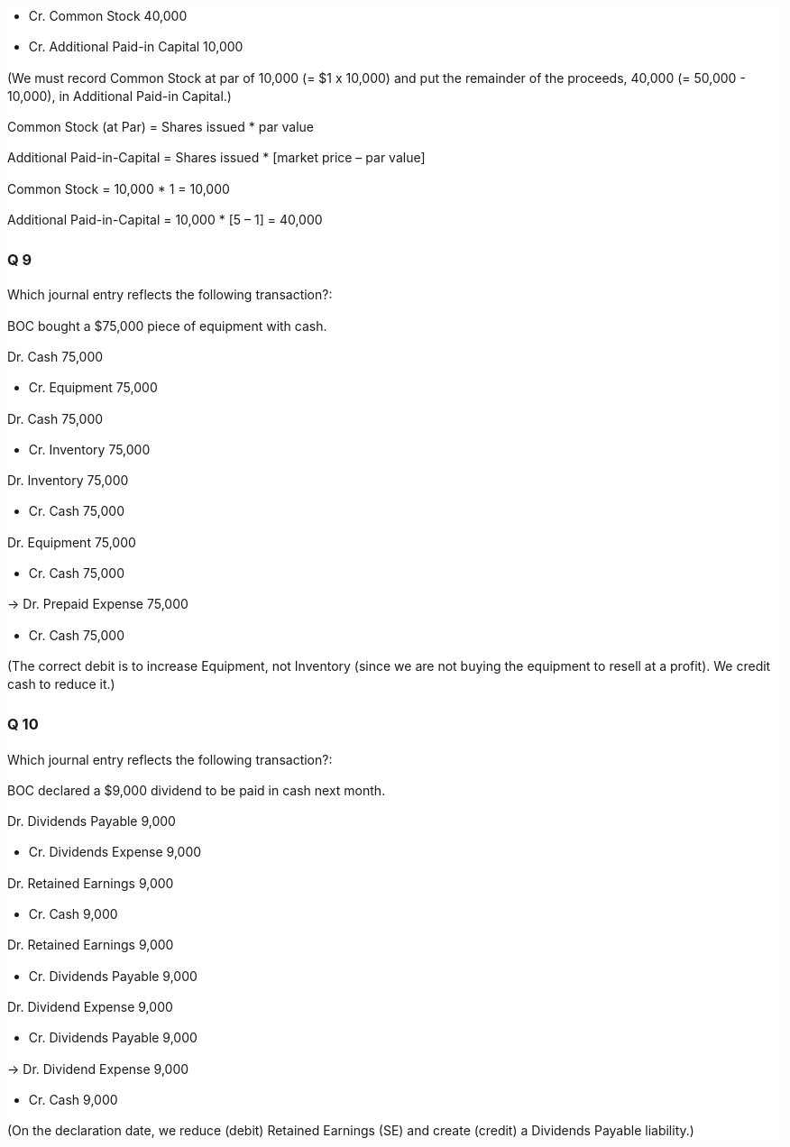 - Cr.  Common Stock                 40,000

- Cr.  Additional Paid-in Capital   10,000

(We must record Common Stock at par of 10,000 (= $1 x 10,000) and put the remainder of the proceeds, 40,000 (= 50,000 - 10,000), in Additional Paid-in Capital.)

Common Stock (at Par) = Shares issued * par value

Additional Paid-in-Capital = Shares issued * [market price – par value]

Common Stock = 10,000 * 1 = 10,000

Additional Paid-in-Capital = 10,000 * [5 – 1] = 40,000

### Q 9

Which journal entry reflects the following transaction?:

BOC bought a $75,000 piece of equipment with cash.

Dr.  Cash     75,000

- Cr.  Equipment    75,000

Dr. Cash      75,000

- Cr.  Inventory     75,000

Dr. Inventory         75,000

- Cr.  Cash                 75,000


Dr. Equipment     75,000

- Cr.  Cash           75,000

-> Dr.  Prepaid Expense    75,000

- Cr. Cash                       75,000


(The correct debit is to increase Equipment, not Inventory (since we are not buying the equipment to resell at a profit).  We credit cash to reduce it.)

### Q 10

Which journal entry reflects the following transaction?:

BOC declared a $9,000 dividend to be paid in cash next month.

Dr.  Dividends Payable          9,000

- Cr.  Dividends Expense           9,000

Dr.  Retained Earnings           9,000

- Cr.  Cash                                  9,000

Dr.  Retained Earnings           9,000

- Cr.  Dividends Payable             9,000

Dr.  Dividend Expense             9,000

- Cr.  Dividends Payable               9,000

-> Dr.  Dividend Expense       9,000

- Cr.  Cash                           9,000

(On the declaration date, we reduce (debit) Retained Earnings (SE) and create (credit) a Dividends Payable liability.)